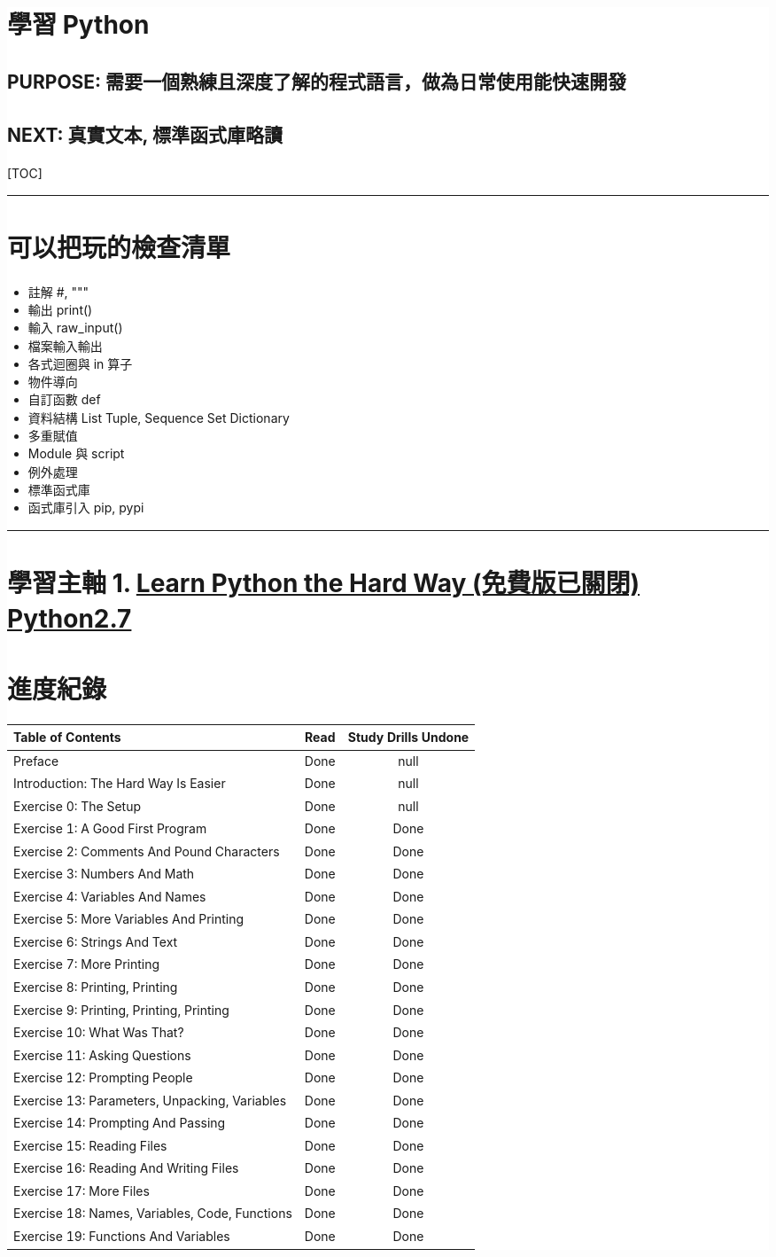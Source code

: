 
學習 Python 
==

PURPOSE: 需要一個熟練且深度了解的程式語言，做為日常使用能快速開發
--

## NEXT: 真實文本, 標準函式庫略讀

[TOC]
   
* * *

# 可以把玩的檢查清單

* 註解 #, """
* 輸出 print()
* 輸入 raw_input()
* 檔案輸入輸出
* 各式迴圈與 in 算子
* 物件導向 
* 自訂函數 def
* 資料結構
 List
 Tuple, Sequence
 Set
 Dictionary
* 多重賦值
* Module 與 script
* 例外處理
* 標準函式庫
* 函式庫引入 pip, pypi 
 


* * * * * * * * * * * * * * * * * * * * * * * * * * * * * * * * * 

學習主軸 1. [Learn Python the Hard Way (免費版已關閉) Python2.7][mainSource1] 
==
[mainSource1]: https://learnpythonthehardway.org/book/ "Learn Python the Hard Way"


進度紀錄
==
Table of Contents                          | Read | Study Drills Undone
:------------------------------------------|:----:|:------------:
Preface                                    | Done | null
Introduction: The Hard Way Is Easier       | Done | null
Exercise 0: The Setup                      | Done | null
Exercise 1: A Good First Program           | Done | Done
Exercise 2: Comments And Pound Characters  | Done | Done
Exercise 3: Numbers And Math               | Done | Done
Exercise 4: Variables And Names            | Done | Done
Exercise 5: More Variables And Printing    | Done | Done
Exercise 6: Strings And Text               | Done | Done
Exercise 7: More Printing                  | Done | Done
Exercise 8: Printing, Printing             | Done | Done
Exercise 9: Printing, Printing, Printing   | Done | Done
Exercise 10: What Was That?                | Done | Done
Exercise 11: Asking Questions              | Done | Done
Exercise 12: Prompting People                 | Done | Done
Exercise 13: Parameters, Unpacking, Variables | Done | Done
Exercise 14: Prompting And Passing         | Done | Done
Exercise 15: Reading Files                 | Done | Done
Exercise 16: Reading And Writing Files     | Done | Done
Exercise 17: More Files                    | Done | Done
Exercise 18: Names, Variables, Code, Functions | Done | Done
Exercise 19: Functions And Variables       | Done | Done

[mainSource2]: https://docs.python.org.tw/3/tutorial/index.html 
[mainSource3]: https://www.codecademy.com/learn/learn-python
[subjectStudy1]: http://djangogirlstaipei.herokuapp.com/tutorials/